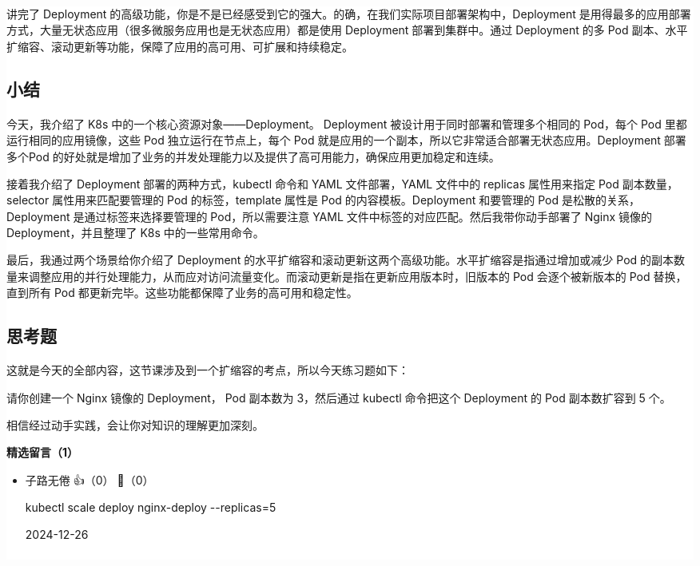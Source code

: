 讲完了 Deployment 的高级功能，你是不是已经感受到它的强大。的确，在我们实际项目部署架构中，Deployment 是用得最多的应用部署方式，大量无状态应用（很多微服务应用也是无状态应用）都是使用 Deployment 部署到集群中。通过 Deployment 的多 Pod 副本、水平扩缩容、滚动更新等功能，保障了应用的高可用、可扩展和持续稳定。

## **小结**

今天，我介绍了 K8s 中的一个核心资源对象——Deployment。 Deployment 被设计用于同时部署和管理多个相同的 Pod，每个 Pod 里都运行相同的应用镜像，这些 Pod 独立运行在节点上，每个 Pod 就是应用的一个副本，所以它非常适合部署无状态应用。Deployment 部署多个Pod 的好处就是增加了业务的并发处理能力以及提供了高可用能力，确保应用更加稳定和连续。

接着我介绍了 Deployment 部署的两种方式，kubectl 命令和 YAML 文件部署，YAML 文件中的 replicas 属性用来指定 Pod 副本数量，selector 属性用来匹配要管理的 Pod 的标签，template 属性是 Pod 的内容模板。Deployment 和要管理的 Pod 是松散的关系，Deployment 是通过标签来选择要管理的 Pod，所以需要注意 YAML 文件中标签的对应匹配。然后我带你动手部署了 Nginx 镜像的 Deployment，并且整理了 K8s 中的一些常用命令。

最后，我通过两个场景给你介绍了 Deployment 的水平扩缩容和滚动更新这两个高级功能。水平扩缩容是指通过增加或减少 Pod 的副本数量来调整应用的并行处理能力，从而应对访问流量变化。而滚动更新是指在更新应用版本时，旧版本的 Pod 会逐个被新版本的 Pod 替换，直到所有 Pod 都更新完毕。这些功能都保障了业务的高可用和稳定性。

## 思考题

这就是今天的全部内容，这节课涉及到一个扩缩容的考点，所以今天练习题如下：

请你创建一个 Nginx 镜像的 Deployment， Pod 副本数为 3，然后通过 kubectl 命令把这个 Deployment 的 Pod 副本数扩容到 5 个。

相信经过动手实践，会让你对知识的理解更加深刻。
<div><strong>精选留言（1）</strong></div><ul>
<li><span>子路无倦</span> 👍（0） 💬（0）<p>kubectl scale deploy nginx-deploy --replicas=5</p>2024-12-26</li><br/>
</ul>